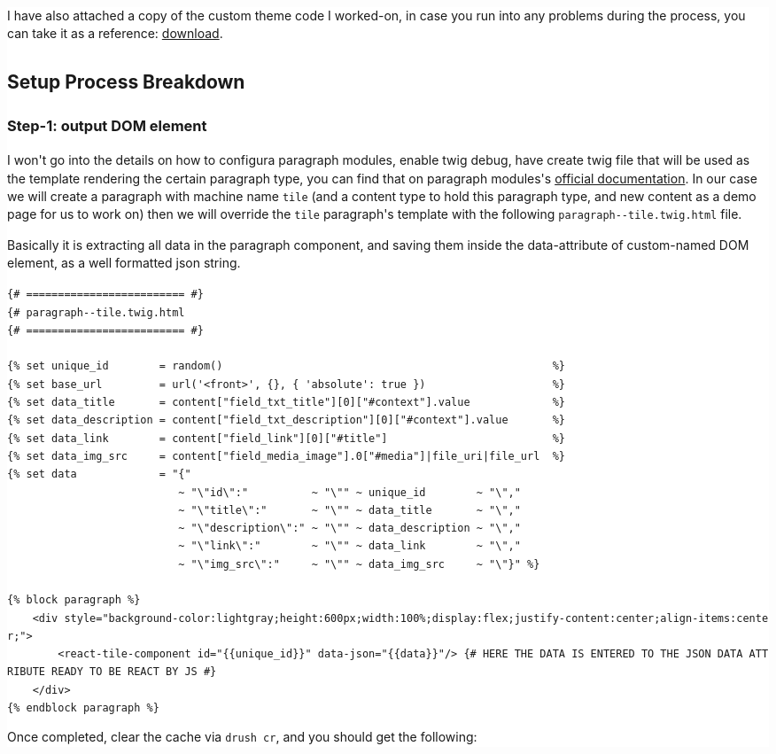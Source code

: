 I have also attached a copy of the custom theme code I worked-on, in case you run into any problems during the process, you can take it as a reference: [download](example_custom_theme.zip). 



## Setup Process Breakdown

### Step-1: output DOM element

I won't go into the details on how to configura paragraph modules, enable twig debug, have create twig file that will be used as the template rendering the certain paragraph type, you can find that on paragraph modules's [official documentation](https://www.drupal.org/docs/contributed-modules/paragraphs). In our case we will create a paragraph with machine name `tile` (and a content type to hold this paragraph type, and new content as a demo page for us to work on) then we will override the `tile` paragraph's template with the following  `paragraph--tile.twig.html` file. 

Basically it is extracting all data in the paragraph component, and saving them inside the data-attribute of custom-named DOM element, as a well formatted json string.

```twig
{# ========================= #}
{# paragraph--tile.twig.html
{# ========================= #}

{% set unique_id        = random()                                                    %}
{% set base_url         = url('<front>', {}, { 'absolute': true })                    %}
{% set data_title       = content["field_txt_title"][0]["#context"].value             %}
{% set data_description = content["field_txt_description"][0]["#context"].value       %}
{% set data_link        = content["field_link"][0]["#title"]                          %}
{% set data_img_src     = content["field_media_image"].0["#media"]|file_uri|file_url  %}
{% set data             = "{"
                           ~ "\"id\":"          ~ "\"" ~ unique_id        ~ "\","
                           ~ "\"title\":"       ~ "\"" ~ data_title       ~ "\","
                           ~ "\"description\":" ~ "\"" ~ data_description ~ "\","
                           ~ "\"link\":"        ~ "\"" ~ data_link        ~ "\","
                           ~ "\"img_src\":"     ~ "\"" ~ data_img_src     ~ "\"}" %}

{% block paragraph %}
    <div style="background-color:lightgray;height:600px;width:100%;display:flex;justify-content:center;align-items:center;">
        <react-tile-component id="{{unique_id}}" data-json="{{data}}"/> {# HERE THE DATA IS ENTERED TO THE JSON DATA ATTRIBUTE READY TO BE REACT BY JS #}
    </div>
{% endblock paragraph %}
```

Once completed, clear the cache via `drush cr`, and you should get the following: 
